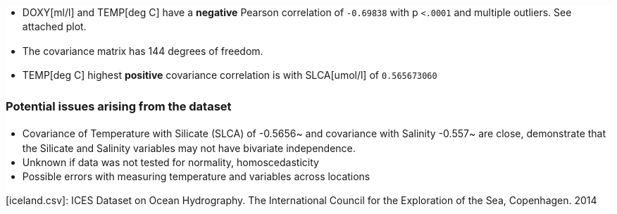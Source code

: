 - DOXY[ml/l] and TEMP[deg C] have a **negative** Pearson correlation of `-0.69838`
with p `<.0001` and multiple outliers. See attached plot.

- The covariance matrix has 144 degrees of freedom.
- TEMP[deg C] highest **positive** covariance correlation is with SLCA[umol/l] of `0.565673060`


### Potential issues arising from the dataset

- Covariance of Temperature with Silicate (SLCA) of -0.5656~
and covariance with Salinity -0.557~ are close, demonstrate that the Silicate and Salinity variables may not have bivariate independence.
- Unknown if data was not tested for normality, homoscedasticity
- Possible errors with measuring temperature and variables across locations


<a name="iceland"></a>
[iceland.csv]: ICES Dataset on Ocean Hydrography. The International Council for the Exploration of the Sea, Copenhagen. 2014
